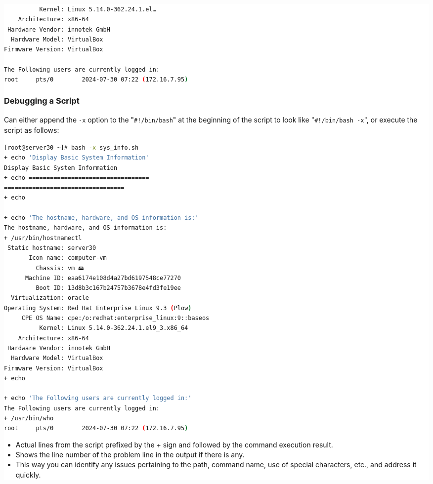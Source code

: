 ```bash
          Kernel: Linux 5.14.0-362.24.1.el…
    Architecture: x86-64
 Hardware Vendor: innotek GmbH
  Hardware Model: VirtualBox
Firmware Version: VirtualBox

The Following users are currently logged in:
root     pts/0        2024-07-30 07:22 (172.16.7.95)
```

### Debugging a Script 

Can either append the `-x` option to the "`#!/bin/bash`" at the beginning of the script to look like "`#!/bin/bash -x`", or execute the script as follows:
```bash
[root@server30 ~]# bash -x sys_info.sh
+ echo 'Display Basic System Information'
Display Basic System Information
+ echo ==================================
==================================
+ echo

+ echo 'The hostname, hardware, and OS information is:'
The hostname, hardware, and OS information is:
+ /usr/bin/hostnamectl
 Static hostname: server30
       Icon name: computer-vm
         Chassis: vm 🖴
      Machine ID: eaa6174e108d4a27bd6197548ce77270
         Boot ID: 13d8b3c167b24757b3678e4fd3fe19ee
  Virtualization: oracle
Operating System: Red Hat Enterprise Linux 9.3 (Plow)     
     CPE OS Name: cpe:/o:redhat:enterprise_linux:9::baseos
          Kernel: Linux 5.14.0-362.24.1.el9_3.x86_64
    Architecture: x86-64
 Hardware Vendor: innotek GmbH
  Hardware Model: VirtualBox
Firmware Version: VirtualBox
+ echo

+ echo 'The Following users are currently logged in:'
The Following users are currently logged in:
+ /usr/bin/who
root     pts/0        2024-07-30 07:22 (172.16.7.95)
```


- Actual lines from the script prefixed by the + sign and followed by the command execution result. 
- Shows the line number of the problem line in the output if there is any. 
- This way you can identify any issues pertaining to the path, command name, use of special characters, etc., and address it quickly.
